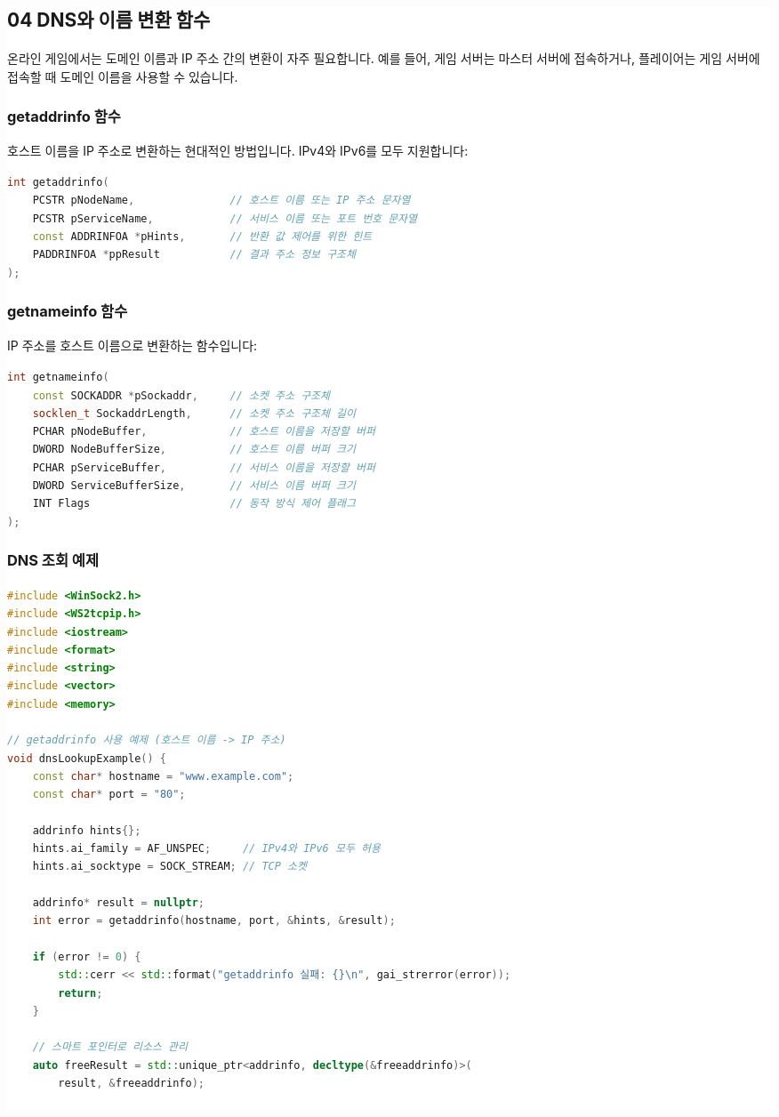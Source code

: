 
## 04 DNS와 이름 변환 함수
온라인 게임에서는 도메인 이름과 IP 주소 간의 변환이 자주 필요합니다. 예를 들어, 게임 서버는 마스터 서버에 접속하거나, 플레이어는 게임 서버에 접속할 때 도메인 이름을 사용할 수 있습니다.

### getaddrinfo 함수
호스트 이름을 IP 주소로 변환하는 현대적인 방법입니다. IPv4와 IPv6를 모두 지원합니다:

```cpp
int getaddrinfo(
    PCSTR pNodeName,               // 호스트 이름 또는 IP 주소 문자열
    PCSTR pServiceName,            // 서비스 이름 또는 포트 번호 문자열
    const ADDRINFOA *pHints,       // 반환 값 제어를 위한 힌트
    PADDRINFOA *ppResult           // 결과 주소 정보 구조체
);
```

### getnameinfo 함수
IP 주소를 호스트 이름으로 변환하는 함수입니다:

```cpp
int getnameinfo(
    const SOCKADDR *pSockaddr,     // 소켓 주소 구조체
    socklen_t SockaddrLength,      // 소켓 주소 구조체 길이
    PCHAR pNodeBuffer,             // 호스트 이름을 저장할 버퍼
    DWORD NodeBufferSize,          // 호스트 이름 버퍼 크기
    PCHAR pServiceBuffer,          // 서비스 이름을 저장할 버퍼
    DWORD ServiceBufferSize,       // 서비스 이름 버퍼 크기
    INT Flags                      // 동작 방식 제어 플래그
);
```

### DNS 조회 예제

```cpp
#include <WinSock2.h>
#include <WS2tcpip.h>
#include <iostream>
#include <format>
#include <string>
#include <vector>
#include <memory>

// getaddrinfo 사용 예제 (호스트 이름 -> IP 주소)
void dnsLookupExample() {
    const char* hostname = "www.example.com";
    const char* port = "80";
    
    addrinfo hints{};
    hints.ai_family = AF_UNSPEC;     // IPv4와 IPv6 모두 허용
    hints.ai_socktype = SOCK_STREAM; // TCP 소켓
    
    addrinfo* result = nullptr;
    int error = getaddrinfo(hostname, port, &hints, &result);
    
    if (error != 0) {
        std::cerr << std::format("getaddrinfo 실패: {}\n", gai_strerror(error));
        return;
    }
    
    // 스마트 포인터로 리소스 관리
    auto freeResult = std::unique_ptr<addrinfo, decltype(&freeaddrinfo)>(
        result, &freeaddrinfo);
    
```